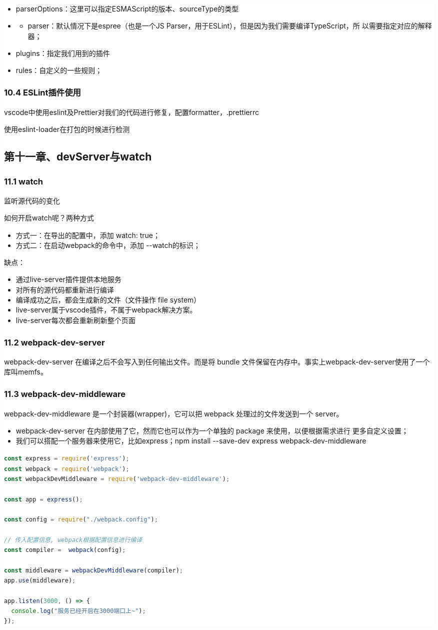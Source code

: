 - parserOptions：这里可以指定ESMAScript的版本、sourceType的类型

- - parser：默认情况下是espree（也是一个JS Parser，用于ESLint），但是因为我们需要编译TypeScript，所 以需要指定对应的解释器；

- plugins：指定我们用到的插件

- rules：自定义的一些规则；

### 10.4 ESLint插件使用

vscode中使用eslint及Prettier对我们的代码进行修复，配置formatter，.prettierrc

使用eslint-loader在打包的时候进行检测

## 第十一章、devServer与watch

### 11.1 watch

监听源代码的变化

如何开启watch呢？两种方式

- 方式一：在导出的配置中，添加 watch: true；
- 方式二：在启动webpack的命令中，添加 --watch的标识；

缺点：

- 通过live-server插件提供本地服务
- 对所有的源代码都重新进行编译
- 编译成功之后，都会生成新的文件（文件操作 file system）
- live-server属于vscode插件，不属于webpack解决方案。
- live-server每次都会重新刷新整个页面

### 11.2 webpack-dev-server

webpack-dev-server 在编译之后不会写入到任何输出文件。而是将 bundle 文件保留在内存中。事实上webpack-dev-server使用了一个库叫memfs。

### 11.3 webpack-dev-middleware

webpack-dev-middleware 是一个封装器(wrapper)，它可以把 webpack 处理过的文件发送到一个 server。

- webpack-dev-server 在内部使用了它，然而它也可以作为一个单独的 package 来使用，以便根据需求进行 更多自定义设置；
- 我们可以搭配一个服务器来使用它，比如express；npm install --save-dev express webpack-dev-middleware

```js
const express = require('express');
const webpack = require('webpack');
const webpackDevMiddleware = require('webpack-dev-middleware');

const app = express();

const config = require("./webpack.config");

// 传入配置信息, webpack根据配置信息进行编译
const compiler =  webpack(config);

const middleware = webpackDevMiddleware(compiler);
app.use(middleware);

app.listen(3000, () => {
  console.log("服务已经开启在3000端口上~");
});
```

